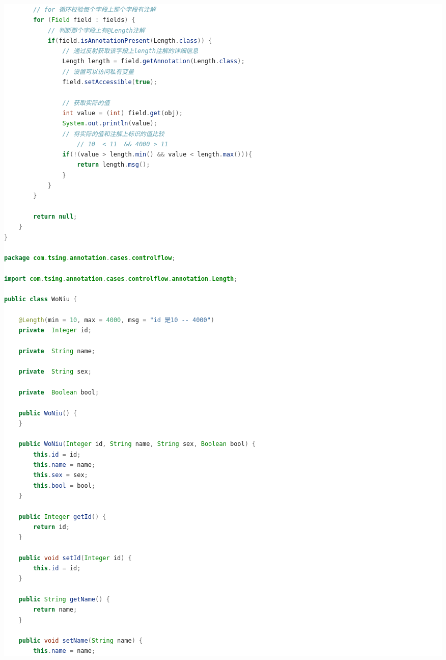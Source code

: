```java
        // for 循环校验每个字段上那个字段有注解
        for (Field field : fields) {
            // 判断那个字段上有@Length注解
            if(field.isAnnotationPresent(Length.class)) {
                // 通过反射获取该字段上length注解的详细信息
                Length length = field.getAnnotation(Length.class);
                // 设置可以访问私有变量
                field.setAccessible(true);

                // 获取实际的值
                int value = (int) field.get(obj);
                System.out.println(value);
                // 将实际的值和注解上标识的值比较
                    // 10  < 11  && 4000 > 11
                if(!(value > length.min() && value < length.max())){
                    return length.msg();
                }
            }
        }

        return null;
    }
}

package com.tsing.annotation.cases.controlflow;

import com.tsing.annotation.cases.controlflow.annotation.Length;

public class WoNiu {

    @Length(min = 10, max = 4000, msg = "id 是10 -- 4000")
    private  Integer id;

    private  String name;

    private  String sex;

    private  Boolean bool;

    public WoNiu() {
    }

    public WoNiu(Integer id, String name, String sex, Boolean bool) {
        this.id = id;
        this.name = name;
        this.sex = sex;
        this.bool = bool;
    }

    public Integer getId() {
        return id;
    }

    public void setId(Integer id) {
        this.id = id;
    }

    public String getName() {
        return name;
    }

    public void setName(String name) {
        this.name = name;
```